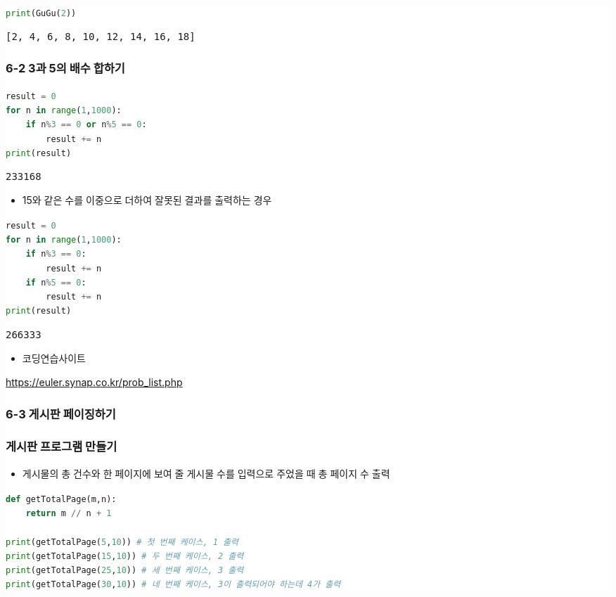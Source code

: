 
```python
print(GuGu(2))
```

<pre>
[2, 4, 6, 8, 10, 12, 14, 16, 18]
</pre>
### 6-2 3과 5의 배수 합하기



```python
result = 0
for n in range(1,1000):
    if n%3 == 0 or n%5 == 0:
        result += n
print(result)
```

<pre>
233168
</pre>
- 15와 같은 수를 이중으로 더하여 잘못된 결과를 출력하는 경우



```python
result = 0
for n in range(1,1000):
    if n%3 == 0:
        result += n
    if n%5 == 0:
        result += n
print(result)
```

<pre>
266333
</pre>
- 코딩연습사이트


https://euler.synap.co.kr/prob_list.php


### 6-3 게시판 페이징하기


### 게시판 프로그램 만들기 

- 게시물의 총 건수와 한 페이지에 보여 줄 게시물 수를 입력으로 주었을 때 총 페이지 수 출력



```python
def getTotalPage(m,n):
    return m // n + 1

print(getTotalPage(5,10)) # 첫 번째 케이스, 1 출력
print(getTotalPage(15,10)) # 두 번째 케이스, 2 출력
print(getTotalPage(25,10)) # 세 번째 케이스, 3 출력
print(getTotalPage(30,10)) # 네 번째 케이스, 3이 출력되어야 하는데 4가 출력
```

